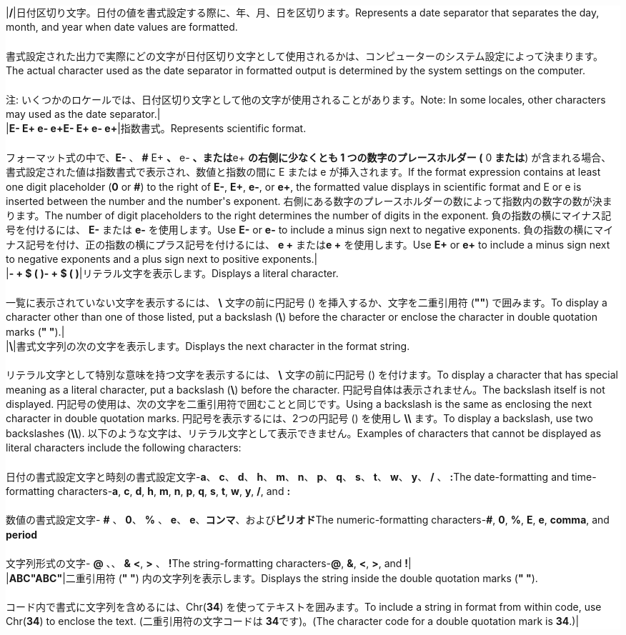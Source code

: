 |**/**|<span data-ttu-id="dd95a-187">日付区切り文字。日付の値を書式設定する際に、年、月、日を区切ります。</span><span class="sxs-lookup"><span data-stu-id="dd95a-187">Represents a date separator that separates the day, month, and year when date values are formatted.</span></span><br /><br /> <span data-ttu-id="dd95a-188">書式設定された出力で実際にどの文字が日付区切り文字として使用されるかは、コンピューターのシステム設定によって決まります。</span><span class="sxs-lookup"><span data-stu-id="dd95a-188">The actual character used as the date separator in formatted output is determined by the system settings on the computer.</span></span><br /><br /> <span data-ttu-id="dd95a-189">注: いくつかのロケールでは、日付区切り文字として他の文字が使用されることがあります。</span><span class="sxs-lookup"><span data-stu-id="dd95a-189">Note: In some locales, other characters may used as the date separator.</span></span>|  
|<span data-ttu-id="dd95a-190">**E- E+ e- e+**</span><span class="sxs-lookup"><span data-stu-id="dd95a-190">**E- E+ e- e+**</span></span>|<span data-ttu-id="dd95a-191">指数書式。</span><span class="sxs-lookup"><span data-stu-id="dd95a-191">Represents scientific format.</span></span><br /><br /> <span data-ttu-id="dd95a-192">フォーマット式の中で、**E-** 、 **#** E+ **、** e- **、または**e+ **の右側に少なくとも 1 つの数字のプレースホルダー (** 0 **または**) が含まれる場合、書式設定された値は指数書式で表示され、数値と指数の間に E または e が挿入されます。</span><span class="sxs-lookup"><span data-stu-id="dd95a-192">If the format expression contains at least one digit placeholder (**0** or **#**) to the right of **E-**, **E+**, **e-**, or **e+**, the formatted value displays in scientific format and E or e is inserted between the number and the number's exponent.</span></span> <span data-ttu-id="dd95a-193">右側にある数字のプレースホルダーの数によって指数内の数字の数が決まります。</span><span class="sxs-lookup"><span data-stu-id="dd95a-193">The number of digit placeholders to the right determines the number of digits in the exponent.</span></span> <span data-ttu-id="dd95a-194">負の指数の横にマイナス記号を付けるには、 **E-** または **e-** を使用します。</span><span class="sxs-lookup"><span data-stu-id="dd95a-194">Use **E-** or **e-** to include a minus sign next to negative exponents.</span></span> <span data-ttu-id="dd95a-195">負の指数の横にマイナス記号を付け、正の指数の横にプラス記号を付けるには、 **e +** または**e +** を使用します。</span><span class="sxs-lookup"><span data-stu-id="dd95a-195">Use **E+** or **e+** to include a minus sign next to negative exponents and a plus sign next to positive exponents.</span></span>|  
|<span data-ttu-id="dd95a-196">**- + $ ( )**</span><span class="sxs-lookup"><span data-stu-id="dd95a-196">**- + $ ( )**</span></span>|<span data-ttu-id="dd95a-197">リテラル文字を表示します。</span><span class="sxs-lookup"><span data-stu-id="dd95a-197">Displays a literal character.</span></span><br /><br /> <span data-ttu-id="dd95a-198">一覧に表示されていない文字を表示するには、 **\\** 文字の前に円記号 () を挿入するか、文字を二重引用符 (**""**) で囲みます。</span><span class="sxs-lookup"><span data-stu-id="dd95a-198">To display a character other than one of those listed, put a backslash (**\\**)  before the character or enclose the character in double quotation marks (**" "**).</span></span>|  
|**\\**|<span data-ttu-id="dd95a-199">書式文字列の次の文字を表示します。</span><span class="sxs-lookup"><span data-stu-id="dd95a-199">Displays the next character in the format string.</span></span><br /><br /> <span data-ttu-id="dd95a-200">リテラル文字として特別な意味を持つ文字を表示するには、 **\\** 文字の前に円記号 () を付けます。</span><span class="sxs-lookup"><span data-stu-id="dd95a-200">To display a character that has special meaning as a literal character, put a backslash (**\\**) before the character.</span></span> <span data-ttu-id="dd95a-201">円記号自体は表示されません。</span><span class="sxs-lookup"><span data-stu-id="dd95a-201">The backslash itself is not displayed.</span></span> <span data-ttu-id="dd95a-202">円記号の使用は、次の文字を二重引用符で囲むことと同じです。</span><span class="sxs-lookup"><span data-stu-id="dd95a-202">Using a backslash is the same as enclosing the next character in double quotation marks.</span></span> <span data-ttu-id="dd95a-203">円記号を表示するには、2つの円記号 () を使用し **\\\\** ます。</span><span class="sxs-lookup"><span data-stu-id="dd95a-203">To display a backslash, use two backslashes (**\\\\**).</span></span> <span data-ttu-id="dd95a-204">以下のような文字は、リテラル文字として表示できません。</span><span class="sxs-lookup"><span data-stu-id="dd95a-204">Examples of characters that cannot be displayed as literal characters include the following characters:</span></span><br /><br /> <span data-ttu-id="dd95a-205">日付の書式設定文字と時刻の書式設定文字-**a**、 **c**、 **d**、 **h**、 **m**、 **n**、 **p**、 **q**、 **s**、 **t**、 **w**、 **y**、 **/** 、 **:**</span><span class="sxs-lookup"><span data-stu-id="dd95a-205">The date-formatting and time-formatting characters-**a**, **c**, **d**, **h**, **m**, **n**, **p**, **q**, **s**, **t**, **w**, **y**, **/**, and **:**</span></span><br /><br /> <span data-ttu-id="dd95a-206">数値の書式設定文字- **#** 、 **0**、 **%** 、 **e**、 **e**、**コンマ**、および**ピリオド**</span><span class="sxs-lookup"><span data-stu-id="dd95a-206">The numeric-formatting characters-**#**, **0**, **%**, **E**, **e**, **comma**, and **period**</span></span><br /><br /> <span data-ttu-id="dd95a-207">文字列形式の文字- **@** 、、 **&** **\<**, **>** 、 **!**</span><span class="sxs-lookup"><span data-stu-id="dd95a-207">The string-formatting characters-**@**, **&**, **\<**, **>**, and **!**</span></span>|  
|<span data-ttu-id="dd95a-208">**ABC**</span><span class="sxs-lookup"><span data-stu-id="dd95a-208">**"ABC"**</span></span>|<span data-ttu-id="dd95a-209">二重引用符 (**" "**) 内の文字列を表示します。</span><span class="sxs-lookup"><span data-stu-id="dd95a-209">Displays the string inside the double quotation marks (**" "**).</span></span><br /><br /> <span data-ttu-id="dd95a-210">コード内で書式に文字列を含めるには、Chr(**34**) を使ってテキストを囲みます。</span><span class="sxs-lookup"><span data-stu-id="dd95a-210">To include a string in format from within code, use Chr(**34**) to enclose the text.</span></span> <span data-ttu-id="dd95a-211">(二重引用符の文字コードは **34**です)。</span><span class="sxs-lookup"><span data-stu-id="dd95a-211">(The character code for a double quotation mark is **34**.)</span></span>|  
  